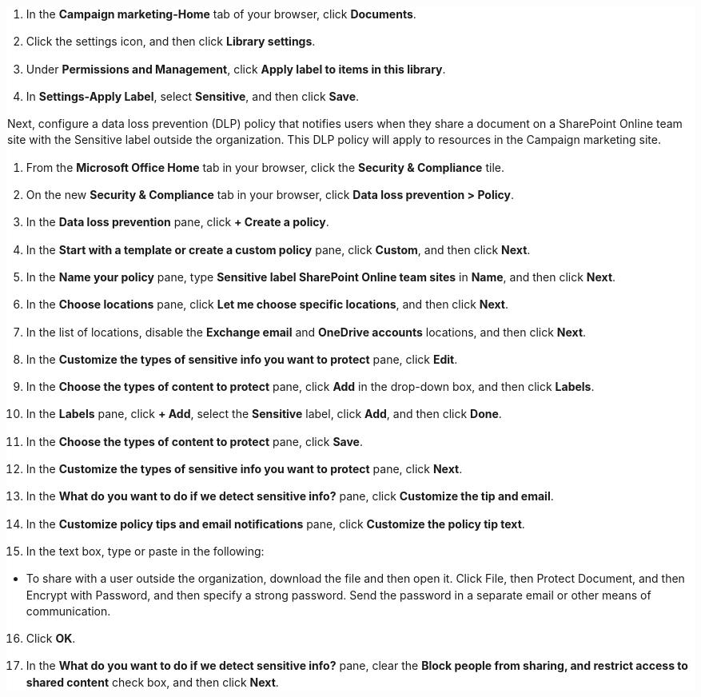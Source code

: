1. In the **Campaign marketing-Home** tab of your browser, click **Documents**.
    
2. Click the settings icon, and then click **Library settings**.
    
3. Under **Permissions and Management**, click **Apply label to items in this library**.
    
4. In **Settings-Apply Label**, select **Sensitive**, and then click **Save**.
    
Next, configure a data loss prevention (DLP) policy that notifies users when they share a document on a SharePoint Online team site with the Sensitive label outside the organization. This DLP policy will apply to resources in the Campaign marketing site.
  
1. From the **Microsoft Office Home** tab in your browser, click the **Security &amp; Compliance** tile.
    
2. On the new **Security &amp; Compliance** tab in your browser, click **Data loss prevention > Policy**.
    
3. In the **Data loss prevention** pane, click **+ Create a policy**.
    
4. In the **Start with a template or create a custom policy** pane, click **Custom**, and then click **Next**.
    
5. In the **Name your policy** pane, type **Sensitive label SharePoint Online team sites** in **Name**, and then click **Next**.
    
6. In the **Choose locations** pane, click **Let me choose specific locations**, and then click **Next**.
    
7. In the list of locations, disable the **Exchange email** and **OneDrive accounts** locations, and then click **Next**.
    
8. In the **Customize the types of sensitive info you want to protect** pane, click **Edit**.
    
9. In the **Choose the types of content to protect** pane, click **Add** in the drop-down box, and then click **Labels**.
    
10. In the **Labels** pane, click **+ Add**, select the **Sensitive** label, click **Add**, and then click **Done**.
    
11. In the **Choose the types of content to protect** pane, click **Save**.
    
12. In the **Customize the types of sensitive info you want to protect** pane, click **Next**.
    
13. In the **What do you want to do if we detect sensitive info?** pane, click **Customize the tip and email**.
    
14. In the **Customize policy tips and email notifications** pane, click **Customize the policy tip text**.
    
15. In the text box, type or paste in the following:
    
  - To share with a user outside the organization, download the file and then open it. Click File, then Protect Document, and then Encrypt with Password, and then specify a strong password. Send the password in a separate email or other means of communication.
    
16. Click **OK**.
    
17. In the **What do you want to do if we detect sensitive info?** pane, clear the **Block people from sharing, and restrict access to shared content** check box, and then click **Next**.
    